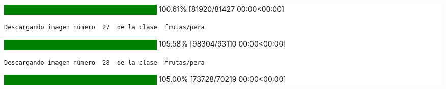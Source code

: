 
<div>
  <progress value='81920' class='' max='81427' style='width:300px; height:20px; vertical-align: middle;'></progress>
  100.61% [81920/81427 00:00<00:00]
</div>



    Descargando imagen número  27  de la clase  frutas/pera




<style>
    /* Turns off some styling */
    progress {
        /* gets rid of default border in Firefox and Opera. */
        border: none;
        /* Needs to be in here for Safari polyfill so background images work as expected. */
        background-size: auto;
    }
    .progress-bar-interrupted, .progress-bar-interrupted::-webkit-progress-bar {
        background: #F44336;
    }
</style>





<div>
  <progress value='98304' class='' max='93110' style='width:300px; height:20px; vertical-align: middle;'></progress>
  105.58% [98304/93110 00:00<00:00]
</div>



    Descargando imagen número  28  de la clase  frutas/pera




<style>
    /* Turns off some styling */
    progress {
        /* gets rid of default border in Firefox and Opera. */
        border: none;
        /* Needs to be in here for Safari polyfill so background images work as expected. */
        background-size: auto;
    }
    .progress-bar-interrupted, .progress-bar-interrupted::-webkit-progress-bar {
        background: #F44336;
    }
</style>





<div>
  <progress value='73728' class='' max='70219' style='width:300px; height:20px; vertical-align: middle;'></progress>
  105.00% [73728/70219 00:00<00:00]
</div>
